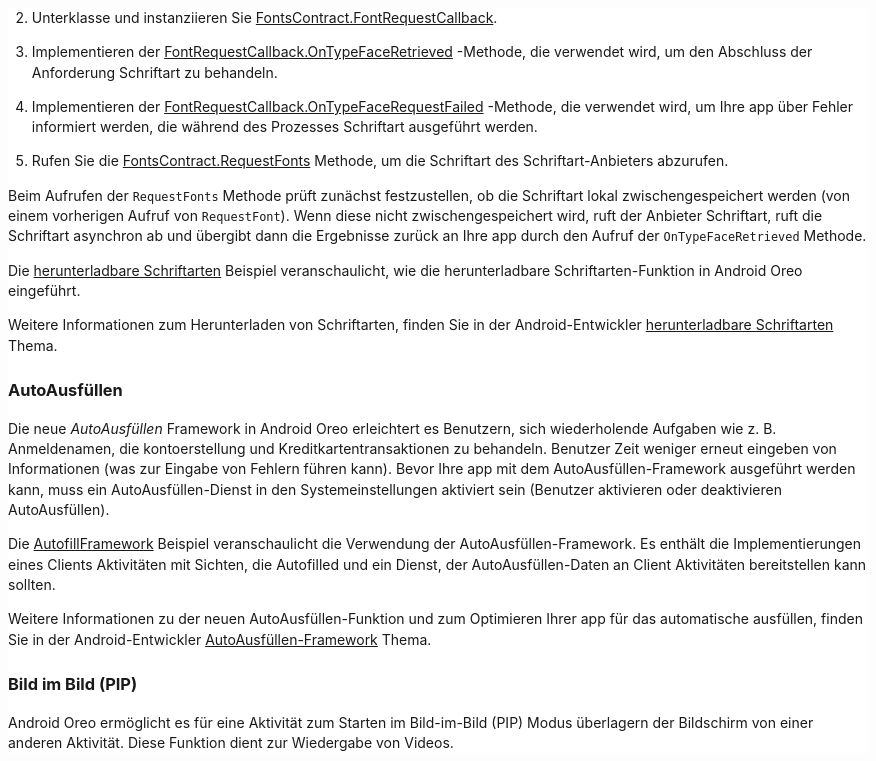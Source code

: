 2.  Unterklasse und instanziieren Sie [FontsContract.FontRequestCallback](https://developer.android.com/reference/android/provider/FontsContract.FontRequestCallback.html).

3.  Implementieren der [FontRequestCallback.OnTypeFaceRetrieved](https://developer.android.com/reference/android/provider/FontsContract.FontRequestCallback.html#onTypefaceRetrieved%28android.graphics.Typeface%29) -Methode, die verwendet wird, um den Abschluss der Anforderung Schriftart zu behandeln.

4.  Implementieren der [FontRequestCallback.OnTypeFaceRequestFailed](https://developer.android.com/reference/android/provider/FontsContract.FontRequestCallback.html#onTypefaceRequestFailed%28int%29) -Methode, die verwendet wird, um Ihre app über Fehler informiert werden, die während des Prozesses Schriftart ausgeführt werden.

5.  Rufen Sie die [FontsContract.RequestFonts](https://developer.android.com/reference/android/provider/FontsContract.html#requestFonts(android.content.Context,%20android.provider.FontRequest,%20android.os.Handler,%20android.os.CancellationSignal,%20android.provider.FontsContract.FontRequestCallback)) Methode, um die Schriftart des Schriftart-Anbieters abzurufen. 

Beim Aufrufen der `RequestFonts` Methode prüft zunächst festzustellen, ob die Schriftart lokal zwischengespeichert werden (von einem vorherigen Aufruf von `RequestFont`). Wenn diese nicht zwischengespeichert wird, ruft der Anbieter Schriftart, ruft die Schriftart asynchron ab und übergibt dann die Ergebnisse zurück an Ihre app durch den Aufruf der `OnTypeFaceRetrieved` Methode.

Die [herunterladbare Schriftarten](https://developer.xamarin.com/samples/monodroid/android-o/DownloadableFonts) Beispiel veranschaulicht, wie die herunterladbare Schriftarten-Funktion in Android Oreo eingeführt. 

Weitere Informationen zum Herunterladen von Schriftarten, finden Sie in der Android-Entwickler [herunterladbare Schriftarten](https://developer.android.com/guide/topics/ui/look-and-feel/downloadable-fonts.html) Thema.


<a name="autofill" />

### <a name="autofill"></a>AutoAusfüllen

Die neue _AutoAusfüllen_ Framework in Android Oreo erleichtert es Benutzern, sich wiederholende Aufgaben wie z. B. Anmeldenamen, die kontoerstellung und Kreditkartentransaktionen zu behandeln. Benutzer Zeit weniger erneut eingeben von Informationen (was zur Eingabe von Fehlern führen kann). Bevor Ihre app mit dem AutoAusfüllen-Framework ausgeführt werden kann, muss ein AutoAusfüllen-Dienst in den Systemeinstellungen aktiviert sein (Benutzer aktivieren oder deaktivieren AutoAusfüllen).

Die [AutofillFramework](https://developer.xamarin.com/samples/monodroid/android-o/AutoFillFramework/) Beispiel veranschaulicht die Verwendung der AutoAusfüllen-Framework. Es enthält die Implementierungen eines Clients Aktivitäten mit Sichten, die Autofilled und ein Dienst, der AutoAusfüllen-Daten an Client Aktivitäten bereitstellen kann sollten.

Weitere Informationen zu der neuen AutoAusfüllen-Funktion und zum Optimieren Ihrer app für das automatische ausfüllen, finden Sie in der Android-Entwickler [AutoAusfüllen-Framework](https://developer.android.com/guide/topics/text/autofill.html) Thema.


<a name="pip" />

### <a name="picture-in-picture-pip"></a>Bild im Bild (PIP)

Android Oreo ermöglicht es für eine Aktivität zum Starten im Bild-im-Bild (PIP) Modus überlagern der Bildschirm von einer anderen Aktivität. Diese Funktion dient zur Wiedergabe von Videos.
